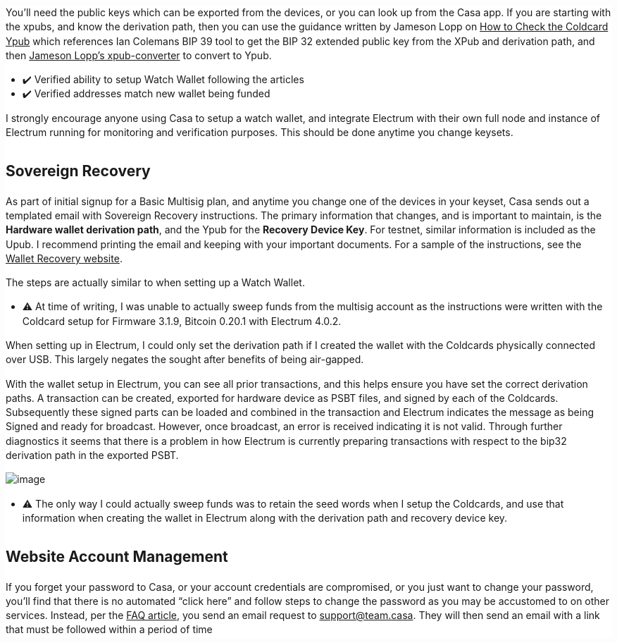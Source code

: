 You’ll need the public keys which can be exported from the devices, or you can look up from the Casa app.  If you are starting with the xpubs, and know the derivation path, then you can use the guidance written by Jameson Lopp on [How to Check the Coldcard Ypub](https://support.keys.casa/hc/en-us/articles/360045430991-How-to-Check-the-Coldcard-Ypub) which references Ian Colemans BIP 39 tool to get the BIP 32 extended public key from the XPub and derivation path, and then [Jameson Lopp’s xpub-converter](https://jlopp.github.io/xpub-converter/) to convert to Ypub.

- ✔️ Verified ability to setup Watch Wallet following the articles
- ✔️ Verified addresses match new wallet being funded

I strongly encourage anyone using Casa to setup a watch wallet, and integrate Electrum with their own full node and instance of Electrum running for monitoring and verification purposes.  This should be done anytime you change keysets.

## Sovereign Recovery

As part of initial signup for a Basic Multisig plan, and anytime you change one of the devices in your keyset, Casa sends out a templated email with Sovereign Recovery instructions.  The primary information that changes, and is important to maintain, is the __Hardware wallet derivation path__, and the Ypub for the __Recovery Device Key__. For testnet, similar information is included as the Upub.  I recommend printing the email and keeping with your important documents.  For a sample of the instructions, see the [Wallet Recovery website](https://walletsrecovery.org/recovery-docs/casa-recovery.html).

The steps are actually similar to when setting up a Watch Wallet.

- ⚠️ At time of writing, I was unable to actually sweep funds from the multisig account as the instructions were written with the Coldcard setup for Firmware 3.1.9, Bitcoin 0.20.1 with Electrum 4.0.2.

When setting up in Electrum, I could only set the derivation path if I created the wallet with the Coldcards physically connected over USB. This largely negates the sought after benefits of being air-gapped.  

With the wallet setup in Electrum, you can see all prior transactions, and this helps ensure you have set the correct derivation paths.  A transaction can be created, exported for hardware device as PSBT files, and signed by each of the Coldcards.  Subsequently these signed parts can be loaded and combined in the transaction and Electrum indicates the message as being Signed and ready for broadcast.  However, once broadcast, an error is received indicating it is not valid.  Through further diagnostics it seems that there is a problem in how Electrum is currently preparing transactions with respect to the bip32 derivation path in the exported PSBT.

![image](https://user-images.githubusercontent.com/88121568/221339441-20c646ca-b85c-40f9-8437-11d79f6b535e.png)

- ⚠️ The only way I could actually sweep funds was to retain the seed words when I setup the Coldcards, and use that information when creating the wallet in Electrum along with the derivation path and recovery device key.  

## Website Account Management

If you forget your password to Casa, or your account credentials are compromised, or you just want to change your password, you’ll find that there is no automated “click here” and follow steps to change the password as you may be accustomed to on other services.  Instead, per the [FAQ article](https://support.keys.casa/hc/en-us/articles/360045488951-Resetting-Your-Casa-Password), you send an email request to support@team.casa. They will then send an email with a link that must be followed within a period of time
